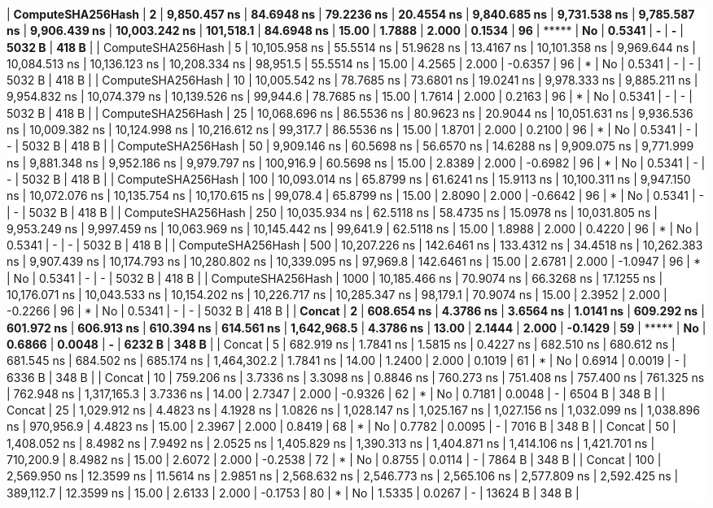 |                                 **ComputeSHA256Hash** |     **2** |   **9,850.457 ns** |    **84.6948 ns** |    **79.2236 ns** |  **20.4554 ns** |   **9,840.685 ns** |   **9,731.538 ns** |   **9,785.587 ns** |   **9,906.439 ns** |  **10,003.242 ns** |     **101,518.1** |     **84.6948 ns** |      **15.00** |   **1.7888** |  **2.000** |   **0.1534** |   **96** |            ***** |       **No** |  **0.5341** |      **-** |     **-** |    **5032 B** |     **418 B** |
|                                 ComputeSHA256Hash |     5 |  10,105.958 ns |    55.5514 ns |    51.9628 ns |  13.4167 ns |  10,101.358 ns |   9,969.644 ns |  10,084.513 ns |  10,136.123 ns |  10,208.334 ns |      98,951.5 |     55.5514 ns |      15.00 |   4.2565 |  2.000 |  -0.6357 |   96 |            * |       No |  0.5341 |      - |     - |    5032 B |     418 B |
|                                 ComputeSHA256Hash |    10 |  10,005.542 ns |    78.7685 ns |    73.6801 ns |  19.0241 ns |   9,978.333 ns |   9,885.211 ns |   9,954.832 ns |  10,074.379 ns |  10,139.526 ns |      99,944.6 |     78.7685 ns |      15.00 |   1.7614 |  2.000 |   0.2163 |   96 |            * |       No |  0.5341 |      - |     - |    5032 B |     418 B |
|                                 ComputeSHA256Hash |    25 |  10,068.696 ns |    86.5536 ns |    80.9623 ns |  20.9044 ns |  10,051.631 ns |   9,936.536 ns |  10,009.382 ns |  10,124.998 ns |  10,216.612 ns |      99,317.7 |     86.5536 ns |      15.00 |   1.8701 |  2.000 |   0.2100 |   96 |            * |       No |  0.5341 |      - |     - |    5032 B |     418 B |
|                                 ComputeSHA256Hash |    50 |   9,909.146 ns |    60.5698 ns |    56.6570 ns |  14.6288 ns |   9,909.075 ns |   9,771.999 ns |   9,881.348 ns |   9,952.186 ns |   9,979.797 ns |     100,916.9 |     60.5698 ns |      15.00 |   2.8389 |  2.000 |  -0.6982 |   96 |            * |       No |  0.5341 |      - |     - |    5032 B |     418 B |
|                                 ComputeSHA256Hash |   100 |  10,093.014 ns |    65.8799 ns |    61.6241 ns |  15.9113 ns |  10,100.311 ns |   9,947.150 ns |  10,072.076 ns |  10,135.754 ns |  10,170.615 ns |      99,078.4 |     65.8799 ns |      15.00 |   2.8090 |  2.000 |  -0.6642 |   96 |            * |       No |  0.5341 |      - |     - |    5032 B |     418 B |
|                                 ComputeSHA256Hash |   250 |  10,035.934 ns |    62.5118 ns |    58.4735 ns |  15.0978 ns |  10,031.805 ns |   9,953.249 ns |   9,997.459 ns |  10,063.969 ns |  10,145.442 ns |      99,641.9 |     62.5118 ns |      15.00 |   1.8988 |  2.000 |   0.4220 |   96 |            * |       No |  0.5341 |      - |     - |    5032 B |     418 B |
|                                 ComputeSHA256Hash |   500 |  10,207.226 ns |   142.6461 ns |   133.4312 ns |  34.4518 ns |  10,262.383 ns |   9,907.439 ns |  10,174.793 ns |  10,280.802 ns |  10,339.095 ns |      97,969.8 |    142.6461 ns |      15.00 |   2.6781 |  2.000 |  -1.0947 |   96 |            * |       No |  0.5341 |      - |     - |    5032 B |     418 B |
|                                 ComputeSHA256Hash |  1000 |  10,185.466 ns |    70.9074 ns |    66.3268 ns |  17.1255 ns |  10,176.071 ns |  10,043.533 ns |  10,154.202 ns |  10,226.717 ns |  10,285.347 ns |      98,179.1 |     70.9074 ns |      15.00 |   2.3952 |  2.000 |  -0.2266 |   96 |            * |       No |  0.5341 |      - |     - |    5032 B |     418 B |
|                                            **Concat** |     **2** |     **608.654 ns** |     **4.3786 ns** |     **3.6564 ns** |   **1.0141 ns** |     **609.292 ns** |     **601.972 ns** |     **606.913 ns** |     **610.394 ns** |     **614.561 ns** |   **1,642,968.5** |      **4.3786 ns** |      **13.00** |   **2.1444** |  **2.000** |  **-0.1429** |   **59** |            ***** |       **No** |  **0.6866** | **0.0048** |     **-** |    **6232 B** |     **348 B** |
|                                            Concat |     5 |     682.919 ns |     1.7841 ns |     1.5815 ns |   0.4227 ns |     682.510 ns |     680.612 ns |     681.545 ns |     684.502 ns |     685.174 ns |   1,464,302.2 |      1.7841 ns |      14.00 |   1.2400 |  2.000 |   0.1019 |   61 |            * |       No |  0.6914 | 0.0019 |     - |    6336 B |     348 B |
|                                            Concat |    10 |     759.206 ns |     3.7336 ns |     3.3098 ns |   0.8846 ns |     760.273 ns |     751.408 ns |     757.400 ns |     761.325 ns |     762.948 ns |   1,317,165.3 |      3.7336 ns |      14.00 |   2.7347 |  2.000 |  -0.9326 |   62 |            * |       No |  0.7181 | 0.0048 |     - |    6504 B |     348 B |
|                                            Concat |    25 |   1,029.912 ns |     4.4823 ns |     4.1928 ns |   1.0826 ns |   1,028.147 ns |   1,025.167 ns |   1,027.156 ns |   1,032.099 ns |   1,038.896 ns |     970,956.9 |      4.4823 ns |      15.00 |   2.3967 |  2.000 |   0.8419 |   68 |            * |       No |  0.7782 | 0.0095 |     - |    7016 B |     348 B |
|                                            Concat |    50 |   1,408.052 ns |     8.4982 ns |     7.9492 ns |   2.0525 ns |   1,405.829 ns |   1,390.313 ns |   1,404.871 ns |   1,414.106 ns |   1,421.701 ns |     710,200.9 |      8.4982 ns |      15.00 |   2.6072 |  2.000 |  -0.2538 |   72 |            * |       No |  0.8755 | 0.0114 |     - |    7864 B |     348 B |
|                                            Concat |   100 |   2,569.950 ns |    12.3599 ns |    11.5614 ns |   2.9851 ns |   2,568.632 ns |   2,546.773 ns |   2,565.106 ns |   2,577.809 ns |   2,592.425 ns |     389,112.7 |     12.3599 ns |      15.00 |   2.6133 |  2.000 |  -0.1753 |   80 |            * |       No |  1.5335 | 0.0267 |     - |   13624 B |     348 B |